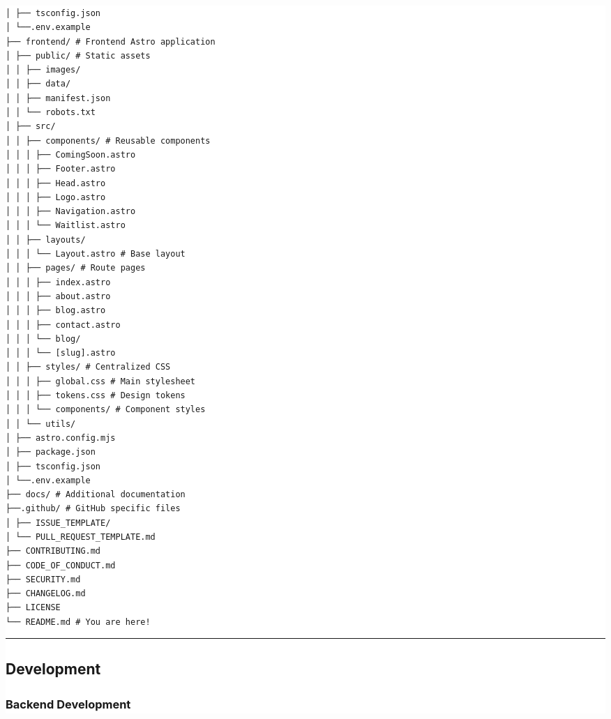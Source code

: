 ```
│ ├── tsconfig.json
│ └──.env.example
├── frontend/ # Frontend Astro application
│ ├── public/ # Static assets
│ │ ├── images/
│ │ ├── data/
│ │ ├── manifest.json
│ │ └── robots.txt
│ ├── src/
│ │ ├── components/ # Reusable components
│ │ │ ├── ComingSoon.astro
│ │ │ ├── Footer.astro
│ │ │ ├── Head.astro
│ │ │ ├── Logo.astro
│ │ │ ├── Navigation.astro
│ │ │ └── Waitlist.astro
│ │ ├── layouts/
│ │ │ └── Layout.astro # Base layout
│ │ ├── pages/ # Route pages
│ │ │ ├── index.astro
│ │ │ ├── about.astro
│ │ │ ├── blog.astro
│ │ │ ├── contact.astro
│ │ │ └── blog/
│ │ │ └── [slug].astro
│ │ ├── styles/ # Centralized CSS
│ │ │ ├── global.css # Main stylesheet
│ │ │ ├── tokens.css # Design tokens
│ │ │ └── components/ # Component styles
│ │ └── utils/
│ ├── astro.config.mjs
│ ├── package.json
│ ├── tsconfig.json
│ └──.env.example
├── docs/ # Additional documentation
├──.github/ # GitHub specific files
│ ├── ISSUE_TEMPLATE/
│ └── PULL_REQUEST_TEMPLATE.md
├── CONTRIBUTING.md
├── CODE_OF_CONDUCT.md
├── SECURITY.md
├── CHANGELOG.md
├── LICENSE
└── README.md # You are here!
```

---

## Development

### Backend Development
